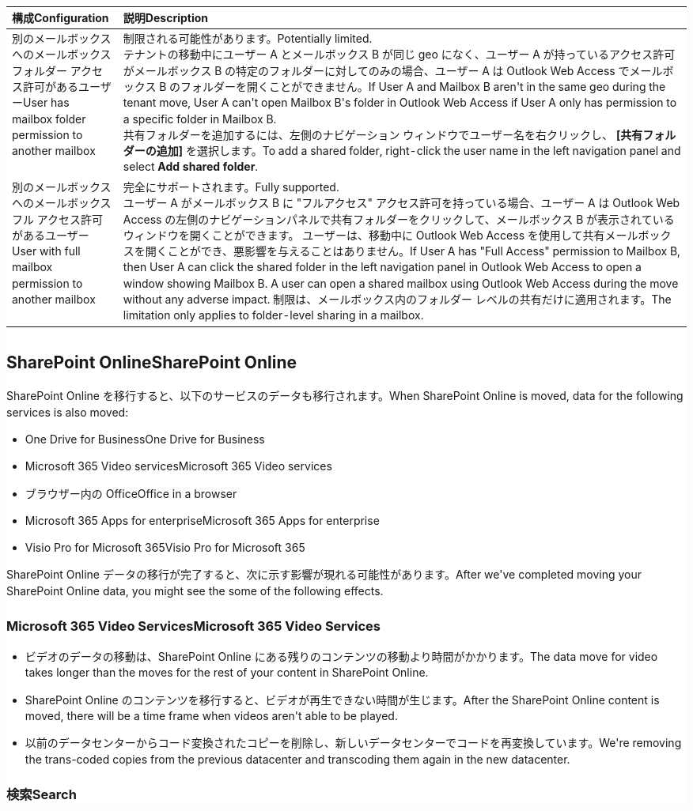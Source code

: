 |<span data-ttu-id="5ed31-145">**構成**</span><span class="sxs-lookup"><span data-stu-id="5ed31-145">**Configuration**</span></span>|<span data-ttu-id="5ed31-146">**説明**</span><span class="sxs-lookup"><span data-stu-id="5ed31-146">**Description**</span></span>|
|:-----|:-----|
|<span data-ttu-id="5ed31-147">別のメールボックスへのメールボックス フォルダー アクセス許可があるユーザー</span><span class="sxs-lookup"><span data-stu-id="5ed31-147">User has mailbox folder permission to another mailbox</span></span>  <br/> |<span data-ttu-id="5ed31-148">制限される可能性があります。</span><span class="sxs-lookup"><span data-stu-id="5ed31-148">Potentially limited.</span></span>  <br/> <span data-ttu-id="5ed31-149">テナントの移動中にユーザー A とメールボックス B が同じ geo になく、ユーザー A が持っているアクセス許可がメールボックス B の特定のフォルダーに対してのみの場合、ユーザー A は Outlook Web Access でメールボックス B のフォルダーを開くことができません。</span><span class="sxs-lookup"><span data-stu-id="5ed31-149">If User A and Mailbox B aren't in the same geo during the tenant move, User A can't open Mailbox B's folder in Outlook Web Access if User A only has permission to a specific folder in Mailbox B.</span></span>  <br/> <span data-ttu-id="5ed31-150">共有フォルダーを追加するには、左側のナビゲーション ウィンドウでユーザー名を右クリックし、 **[共有フォルダーの追加]** を選択します。</span><span class="sxs-lookup"><span data-stu-id="5ed31-150">To add a shared folder, right-click the user name in the left navigation panel and select **Add shared folder**.</span></span>  <br/> |
|<span data-ttu-id="5ed31-151">別のメールボックスへのメールボックス フル アクセス許可があるユーザー</span><span class="sxs-lookup"><span data-stu-id="5ed31-151">User with full mailbox permission to another mailbox</span></span>  <br/> |<span data-ttu-id="5ed31-152">完全にサポートされます。</span><span class="sxs-lookup"><span data-stu-id="5ed31-152">Fully supported.</span></span>  <br/> <span data-ttu-id="5ed31-153">ユーザー A がメールボックス B に "フルアクセス" アクセス許可を持っている場合、ユーザー A は Outlook Web Access の左側のナビゲーションパネルで共有フォルダーをクリックして、メールボックス B が表示されているウィンドウを開くことができます。 ユーザーは、移動中に Outlook Web Access を使用して共有メールボックスを開くことができ、悪影響を与えることはありません。</span><span class="sxs-lookup"><span data-stu-id="5ed31-153">If User A has "Full Access" permission to Mailbox B, then User A can click the shared folder in the left navigation panel in Outlook Web Access to open a window showing Mailbox B.  A user can open a shared mailbox using Outlook Web Access during the move without any adverse impact.</span></span> <span data-ttu-id="5ed31-154">制限は、メールボックス内のフォルダー レベルの共有だけに適用されます。</span><span class="sxs-lookup"><span data-stu-id="5ed31-154">The limitation only applies to folder-level sharing in a mailbox.</span></span>           |
  
## <a name="sharepoint-online"></a><span data-ttu-id="5ed31-155">SharePoint Online</span><span class="sxs-lookup"><span data-stu-id="5ed31-155">SharePoint Online</span></span>

<span data-ttu-id="5ed31-156">SharePoint Online を移行すると、以下のサービスのデータも移行されます。</span><span class="sxs-lookup"><span data-stu-id="5ed31-156">When SharePoint Online is moved, data for the following services is also moved:</span></span>
  
- <span data-ttu-id="5ed31-157">One Drive for Business</span><span class="sxs-lookup"><span data-stu-id="5ed31-157">One Drive for Business</span></span>
    
- <span data-ttu-id="5ed31-158">Microsoft 365 Video services</span><span class="sxs-lookup"><span data-stu-id="5ed31-158">Microsoft 365 Video services</span></span>
    
- <span data-ttu-id="5ed31-159">ブラウザー内の Office</span><span class="sxs-lookup"><span data-stu-id="5ed31-159">Office in a browser</span></span>
    
- <span data-ttu-id="5ed31-160">Microsoft 365 Apps for enterprise</span><span class="sxs-lookup"><span data-stu-id="5ed31-160">Microsoft 365 Apps for enterprise</span></span>
    
- <span data-ttu-id="5ed31-161">Visio Pro for Microsoft 365</span><span class="sxs-lookup"><span data-stu-id="5ed31-161">Visio Pro for Microsoft 365</span></span>
    
<span data-ttu-id="5ed31-162">SharePoint Online データの移行が完了すると、次に示す影響が現れる可能性があります。</span><span class="sxs-lookup"><span data-stu-id="5ed31-162">After we've completed moving your SharePoint Online data, you might see the some of the following effects.</span></span>
  
### <a name="microsoft-365-video-services"></a><span data-ttu-id="5ed31-163">Microsoft 365 Video Services</span><span class="sxs-lookup"><span data-stu-id="5ed31-163">Microsoft 365 Video Services</span></span>

- <span data-ttu-id="5ed31-164">ビデオのデータの移動は、SharePoint Online にある残りのコンテンツの移動より時間がかかります。</span><span class="sxs-lookup"><span data-stu-id="5ed31-164">The data move for video takes longer than the moves for the rest of your content in SharePoint Online.</span></span>
    
- <span data-ttu-id="5ed31-165">SharePoint Online のコンテンツを移行すると、ビデオが再生できない時間が生じます。</span><span class="sxs-lookup"><span data-stu-id="5ed31-165">After the SharePoint Online content is moved, there will be a time frame when videos aren't able to be played.</span></span>
    
- <span data-ttu-id="5ed31-166">以前のデータセンターからコード変換されたコピーを削除し、新しいデータセンターでコードを再変換しています。</span><span class="sxs-lookup"><span data-stu-id="5ed31-166">We're removing the trans-coded copies from the previous datacenter and transcoding them again in the new datacenter.</span></span>
    
### <a name="search"></a><span data-ttu-id="5ed31-167">検索</span><span class="sxs-lookup"><span data-stu-id="5ed31-167">Search</span></span>
